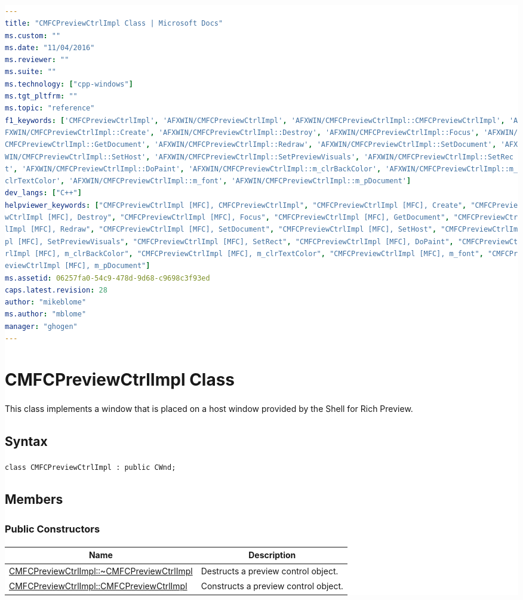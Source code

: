 ```yaml
---
title: "CMFCPreviewCtrlImpl Class | Microsoft Docs"
ms.custom: ""
ms.date: "11/04/2016"
ms.reviewer: ""
ms.suite: ""
ms.technology: ["cpp-windows"]
ms.tgt_pltfrm: ""
ms.topic: "reference"
f1_keywords: ['CMFCPreviewCtrlImpl', 'AFXWIN/CMFCPreviewCtrlImpl', 'AFXWIN/CMFCPreviewCtrlImpl::CMFCPreviewCtrlImpl', 'AFXWIN/CMFCPreviewCtrlImpl::Create', 'AFXWIN/CMFCPreviewCtrlImpl::Destroy', 'AFXWIN/CMFCPreviewCtrlImpl::Focus', 'AFXWIN/CMFCPreviewCtrlImpl::GetDocument', 'AFXWIN/CMFCPreviewCtrlImpl::Redraw', 'AFXWIN/CMFCPreviewCtrlImpl::SetDocument', 'AFXWIN/CMFCPreviewCtrlImpl::SetHost', 'AFXWIN/CMFCPreviewCtrlImpl::SetPreviewVisuals', 'AFXWIN/CMFCPreviewCtrlImpl::SetRect', 'AFXWIN/CMFCPreviewCtrlImpl::DoPaint', 'AFXWIN/CMFCPreviewCtrlImpl::m_clrBackColor', 'AFXWIN/CMFCPreviewCtrlImpl::m_clrTextColor', 'AFXWIN/CMFCPreviewCtrlImpl::m_font', 'AFXWIN/CMFCPreviewCtrlImpl::m_pDocument']
dev_langs: ["C++"]
helpviewer_keywords: ["CMFCPreviewCtrlImpl [MFC], CMFCPreviewCtrlImpl", "CMFCPreviewCtrlImpl [MFC], Create", "CMFCPreviewCtrlImpl [MFC], Destroy", "CMFCPreviewCtrlImpl [MFC], Focus", "CMFCPreviewCtrlImpl [MFC], GetDocument", "CMFCPreviewCtrlImpl [MFC], Redraw", "CMFCPreviewCtrlImpl [MFC], SetDocument", "CMFCPreviewCtrlImpl [MFC], SetHost", "CMFCPreviewCtrlImpl [MFC], SetPreviewVisuals", "CMFCPreviewCtrlImpl [MFC], SetRect", "CMFCPreviewCtrlImpl [MFC], DoPaint", "CMFCPreviewCtrlImpl [MFC], m_clrBackColor", "CMFCPreviewCtrlImpl [MFC], m_clrTextColor", "CMFCPreviewCtrlImpl [MFC], m_font", "CMFCPreviewCtrlImpl [MFC], m_pDocument"]
ms.assetid: 06257fa0-54c9-478d-9d68-c9698c3f93ed
caps.latest.revision: 28
author: "mikeblome"
ms.author: "mblome"
manager: "ghogen"
---
```

# CMFCPreviewCtrlImpl Class
This class implements a window that is placed on a host window provided by the Shell for Rich Preview.  
  
## Syntax  
  
```  
class CMFCPreviewCtrlImpl : public CWnd;  
```  
  
## Members  
  
### Public Constructors  
  
|Name|Description|  
|----------|-----------------|  
|[CMFCPreviewCtrlImpl::~CMFCPreviewCtrlImpl](#dtor)|Destructs a preview control object.|  
|[CMFCPreviewCtrlImpl::CMFCPreviewCtrlImpl](#cmfcpreviewctrlimpl)|Constructs a preview control object.|  
  